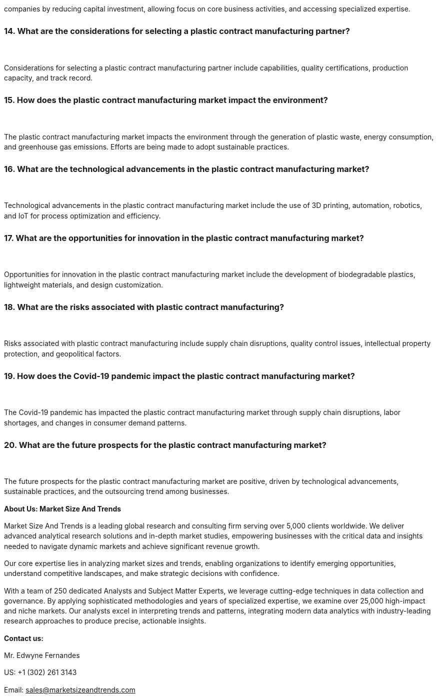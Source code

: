 companies by reducing capital investment, allowing focus on core business activities, and accessing specialized expertise.</p><h3>14. What are the considerations for selecting a plastic contract manufacturing partner?</h3><p>&nbsp;</p><p>Considerations for selecting a plastic contract manufacturing partner include capabilities, quality certifications, production capacity, and track record.</p><h3>15. How does the plastic contract manufacturing market impact the environment?</h3><p>&nbsp;</p><p>The plastic contract manufacturing market impacts the environment through the generation of plastic waste, energy consumption, and greenhouse gas emissions. Efforts are being made to adopt sustainable practices.</p><h3>16. What are the technological advancements in the plastic contract manufacturing market?</h3><p>&nbsp;</p><p>Technological advancements in the plastic contract manufacturing market include the use of 3D printing, automation, robotics, and IoT for process optimization and efficiency.</p><h3>17. What are the opportunities for innovation in the plastic contract manufacturing market?</h3><p>&nbsp;</p><p>Opportunities for innovation in the plastic contract manufacturing market include the development of biodegradable plastics, lightweight materials, and design customization.</p><h3>18. What are the risks associated with plastic contract manufacturing?</h3><p>&nbsp;</p><p>Risks associated with plastic contract manufacturing include supply chain disruptions, quality control issues, intellectual property protection, and geopolitical factors.</p><h3>19. How does the Covid-19 pandemic impact the plastic contract manufacturing market?</h3><p>&nbsp;</p><p>The Covid-19 pandemic has impacted the plastic contract manufacturing market through supply chain disruptions, labor shortages, and changes in consumer demand patterns.</p><h3>20. What are the future prospects for the plastic contract manufacturing market?</h3><p>&nbsp;</p><p>The future prospects for the plastic contract manufacturing market are positive, driven by technological advancements, sustainable practices, and the outsourcing trend among businesses.</p></body></html></p><p><strong>About Us:&nbsp;Market Size And Trends</strong></p><p>Market Size And Trends&nbsp;is a leading global research and consulting firm serving over 5,000 clients worldwide. We deliver advanced analytical research solutions and in-depth market studies, empowering businesses with the critical data and insights needed to navigate dynamic markets and achieve significant revenue growth.</p><p>Our core expertise lies in analyzing market sizes and trends, enabling organizations to identify emerging opportunities, understand competitive landscapes, and make strategic decisions with confidence.</p><p>With a team of 250 dedicated Analysts and Subject Matter Experts, we leverage cutting-edge techniques in data collection and governance. By applying sophisticated methodologies and years of specialized expertise, we examine over 25,000 high-impact and niche markets. Our analysts excel in interpreting trends and patterns, integrating modern data analytics with industry-leading research approaches to produce precise, actionable insights.</p><p><strong>Contact us:</strong></p><p>Mr. Edwyne Fernandes</p><p>US: +1 (302) 261 3143</p><p>Email: <a href="mailto:sales@marketsizeandtrends.com">sales@marketsizeandtrends.com</a>&nbsp;</p>
